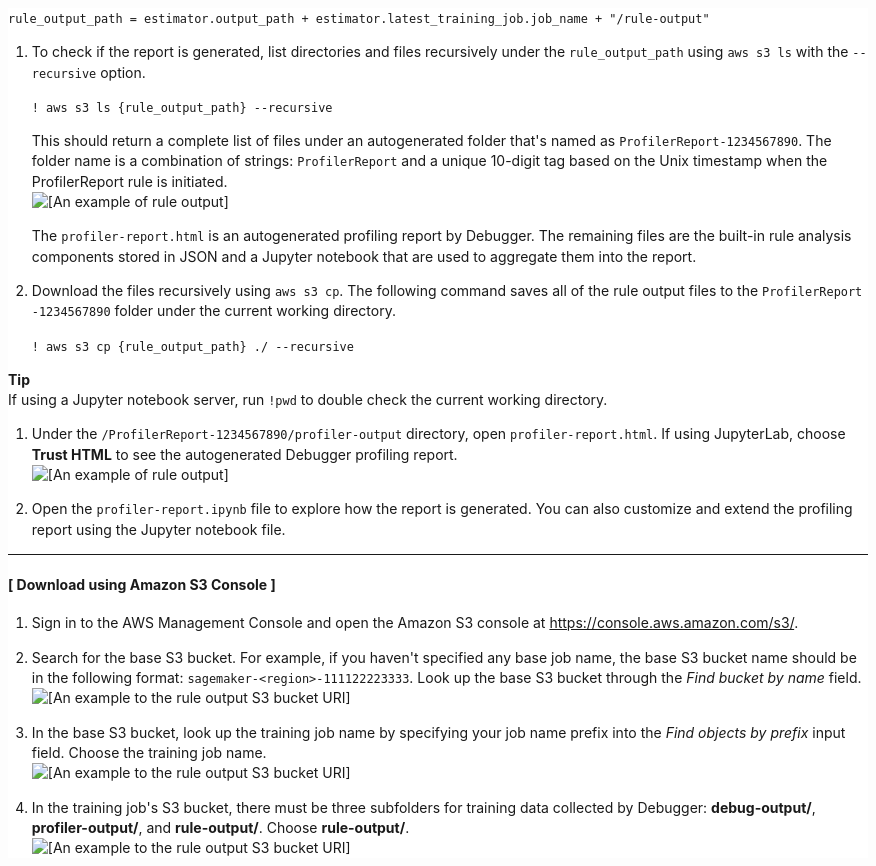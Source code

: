    ```
   rule_output_path = estimator.output_path + estimator.latest_training_job.job_name + "/rule-output"
   ```

1. To check if the report is generated, list directories and files recursively under the `rule_output_path` using `aws s3 ls` with the `--recursive` option\.

   ```
   ! aws s3 ls {rule_output_path} --recursive
   ```

   This should return a complete list of files under an autogenerated folder that's named as `ProfilerReport-1234567890`\. The folder name is a combination of strings: `ProfilerReport` and a unique 10\-digit tag based on the Unix timestamp when the ProfilerReport rule is initiated\.   
![\[An example of rule output\]](http://docs.aws.amazon.com/sagemaker/latest/dg/images/debugger/debugger-rule-output-ls-example.png)

   The `profiler-report.html` is an autogenerated profiling report by Debugger\. The remaining files are the built\-in rule analysis components stored in JSON and a Jupyter notebook that are used to aggregate them into the report\.

1. Download the files recursively using `aws s3 cp`\. The following command saves all of the rule output files to the `ProfilerReport-1234567890` folder under the current working directory\.

   ```
   ! aws s3 cp {rule_output_path} ./ --recursive
   ```
**Tip**  
If using a Jupyter notebook server, run `!pwd` to double check the current working directory\.

1. Under the `/ProfilerReport-1234567890/profiler-output` directory, open `profiler-report.html`\. If using JupyterLab, choose **Trust HTML** to see the autogenerated Debugger profiling report\.  
![\[An example of rule output\]](http://docs.aws.amazon.com/sagemaker/latest/dg/images/debugger/debugger-rule-output-open-html.png)

1. Open the `profiler-report.ipynb` file to explore how the report is generated\. You can also customize and extend the profiling report using the Jupyter notebook file\.

------
#### [ Download using Amazon S3 Console ]

1. Sign in to the AWS Management Console and open the Amazon S3 console at [https://console\.aws\.amazon\.com/s3/](https://console.aws.amazon.com/s3/)\.

1. Search for the base S3 bucket\. For example, if you haven't specified any base job name, the base S3 bucket name should be in the following format: `sagemaker-<region>-111122223333`\. Look up the base S3 bucket through the *Find bucket by name* field\.  
![\[An example to the rule output S3 bucket URI\]](http://docs.aws.amazon.com/sagemaker/latest/dg/images/debugger/debugger-report-download-s3console-0.png)

1. In the base S3 bucket, look up the training job name by specifying your job name prefix into the *Find objects by prefix* input field\. Choose the training job name\.  
![\[An example to the rule output S3 bucket URI\]](http://docs.aws.amazon.com/sagemaker/latest/dg/images/debugger/debugger-report-download-s3console-1.png)

1. In the training job's S3 bucket, there must be three subfolders for training data collected by Debugger: **debug\-output/**, **profiler\-output/**, and **rule\-output/**\. Choose **rule\-output/**\.   
![\[An example to the rule output S3 bucket URI\]](http://docs.aws.amazon.com/sagemaker/latest/dg/images/debugger/debugger-report-download-s3console-2.png)
